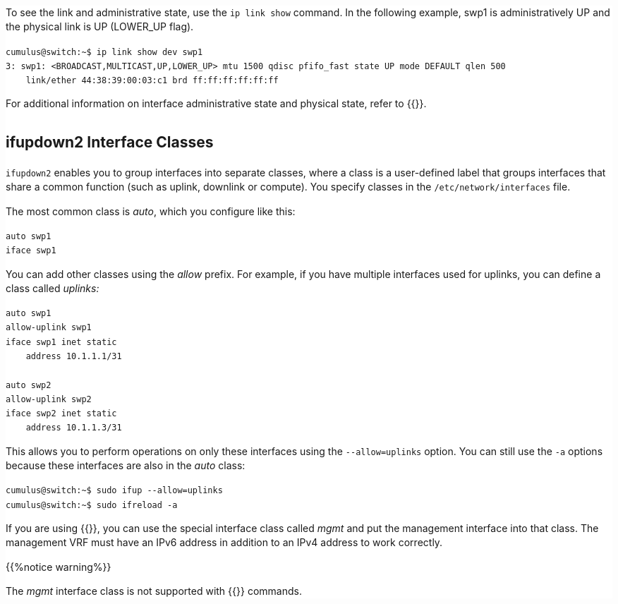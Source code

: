 To see the link and administrative state, use the `ip link show` command. In the following example, swp1 is administratively UP and the physical link is UP (LOWER\_UP flag).

```
cumulus@switch:~$ ip link show dev swp1
3: swp1: <BROADCAST,MULTICAST,UP,LOWER_UP> mtu 1500 qdisc pfifo_fast state UP mode DEFAULT qlen 500
    link/ether 44:38:39:00:03:c1 brd ff:ff:ff:ff:ff:ff
```

For additional information on interface administrative state and physical state, refer to {{<exlink url="https://support.cumulusnetworks.com/hc/en-us/articles/202693826" text="this knowledge base article">}}.

## ifupdown2 Interface Classes

`ifupdown2` enables you to group interfaces into separate classes, where a class is a user-defined label that groups interfaces that share a common function (such as uplink, downlink or compute). You specify classes in the `/etc/network/interfaces` file.

The most common class is *auto*, which you configure like this:

```
auto swp1
iface swp1
```

You can add other classes using the *allow* prefix. For example, if you have multiple interfaces used for uplinks, you can define a class called *uplinks:*

```
auto swp1
allow-uplink swp1
iface swp1 inet static
    address 10.1.1.1/31

auto swp2
allow-uplink swp2
iface swp2 inet static
    address 10.1.1.3/31
```

This allows you to perform operations on only these interfaces using the `--allow=uplinks` option. You can still use the `-a` options because these interfaces are also in the *auto* class:

```
cumulus@switch:~$ sudo ifup --allow=uplinks
cumulus@switch:~$ sudo ifreload -a
```

If you are using {{<link title="Management VRF">}}, you can use the special interface class called *mgmt* and put the management interface into that class. The management VRF must have an IPv6 address in addition to an IPv4 address to work correctly.

{{%notice warning%}}

The *mgmt* interface class is not supported with {{<link url="Network-Command-Line-Utility-NCLU" text="NCLU">}} commands.
